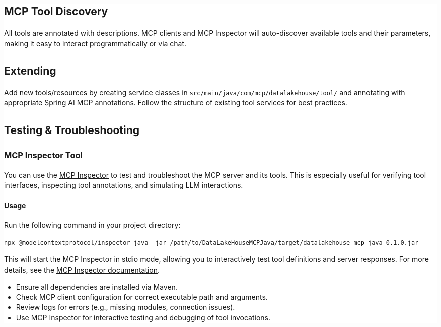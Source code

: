 
## MCP Tool Discovery

All tools are annotated with descriptions. MCP clients and MCP Inspector will auto-discover available tools and their parameters, making it easy to interact programmatically or via chat.

## Extending

Add new tools/resources by creating service classes in `src/main/java/com/mcp/datalakehouse/tool/` and annotating with appropriate Spring AI MCP annotations. Follow the structure of existing tool services for best practices.

## Testing & Troubleshooting

### MCP Inspector Tool

You can use the [MCP Inspector](https://www.npmjs.com/package/@modelcontextprotocol/inspector) to test and troubleshoot the MCP server and its tools. This is especially useful for verifying tool interfaces, inspecting tool annotations, and simulating LLM interactions.

#### Usage

Run the following command in your project directory:

```
npx @modelcontextprotocol/inspector java -jar /path/to/DataLakeHouseMCPJava/target/datalakehouse-mcp-java-0.1.0.jar
```

This will start the MCP Inspector in stdio mode, allowing you to interactively test tool definitions and server responses. For more details, see the [MCP Inspector documentation](https://github.com/modelcontextprotocol/inspector).

- Ensure all dependencies are installed via Maven.
- Check MCP client configuration for correct executable path and arguments.
- Review logs for errors (e.g., missing modules, connection issues).
- Use MCP Inspector for interactive testing and debugging of tool invocations.
